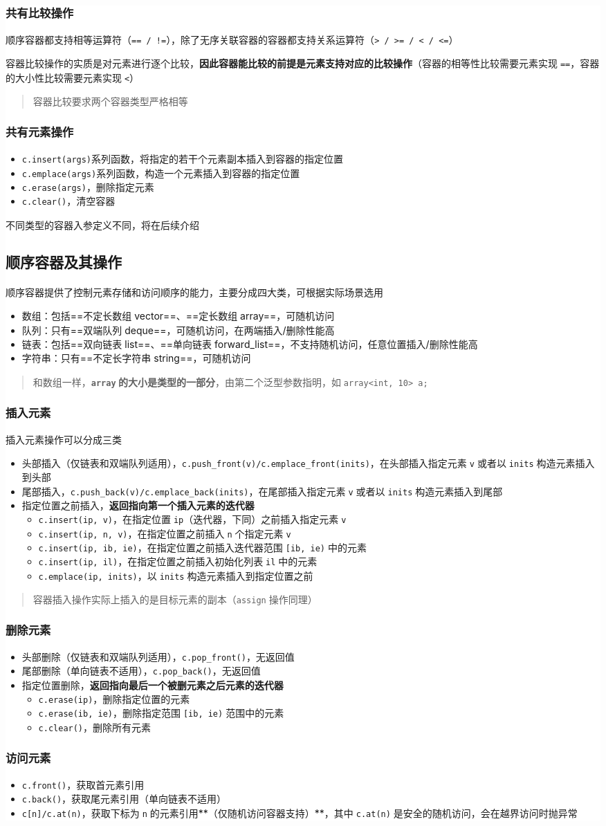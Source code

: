 ### 共有比较操作

顺序容器都支持相等运算符（`== / !=`），除了无序关联容器的容器都支持关系运算符（`> / >= / < / <=`）

容器比较操作的实质是对元素进行逐个比较，**因此容器能比较的前提是元素支持对应的比较操作**（容器的相等性比较需要元素实现 `==`，容器的大小性比较需要元素实现 `<`）

> 容器比较要求两个容器类型严格相等

### 共有元素操作

- `c.insert(args)`系列函数，将指定的若干个元素副本插入到容器的指定位置
- `c.emplace(args)`系列函数，构造一个元素插入到容器的指定位置
- `c.erase(args)`，删除指定元素
- `c.clear()`，清空容器

不同类型的容器入参定义不同，将在后续介绍

## 顺序容器及其操作

顺序容器提供了控制元素存储和访问顺序的能力，主要分成四大类，可根据实际场景选用

- 数组：包括==不定长数组 vector==、==定长数组 array==，可随机访问
- 队列：只有==双端队列 deque==，可随机访问，在两端插入/删除性能高
- 链表：包括==双向链表 list==、==单向链表 forward_list==，不支持随机访问，任意位置插入/删除性能高
- 字符串：只有==不定长字符串 string==，可随机访问

> 和数组一样，**`array` 的大小是类型的一部分**，由第二个泛型参数指明，如 `array<int, 10> a;`

### 插入元素

插入元素操作可以分成三类

- 头部插入（仅链表和双端队列适用），`c.push_front(v)/c.emplace_front(inits)`，在头部插入指定元素 `v` 或者以 `inits` 构造元素插入到头部
- 尾部插入，`c.push_back(v)/c.emplace_back(inits)`，在尾部插入指定元素 `v` 或者以 `inits` 构造元素插入到尾部
- 指定位置之前插入，**返回指向第一个插入元素的迭代器**
  - `c.insert(ip, v)`，在指定位置 `ip`（迭代器，下同）之前插入指定元素 `v`
  - `c.insert(ip, n, v)`，在指定位置之前插入 `n` 个指定元素 `v`
  - `c.insert(ip, ib, ie)`，在指定位置之前插入迭代器范围 `[ib, ie)` 中的元素
  - `c.insert(ip, il)`，在指定位置之前插入初始化列表 `il` 中的元素
  - `c.emplace(ip, inits)`，以 `inits` 构造元素插入到指定位置之前

> 容器插入操作实际上插入的是目标元素的副本（`assign` 操作同理）

### 删除元素

- 头部删除（仅链表和双端队列适用），`c.pop_front()`，无返回值
- 尾部删除（单向链表不适用），`c.pop_back()`，无返回值
- 指定位置删除，**返回指向最后一个被删元素之后元素的迭代器**
  - `c.erase(ip)`，删除指定位置的元素
  - `c.erase(ib, ie)`，删除指定范围 `[ib, ie)` 范围中的元素
  - `c.clear()`，删除所有元素

### 访问元素

- `c.front()`，获取首元素引用
- `c.back()`，获取尾元素引用（单向链表不适用）
- `c[n]/c.at(n)`，获取下标为 `n` 的元素引用**（仅随机访问容器支持）**，其中 `c.at(n)` 是安全的随机访问，会在越界访问时抛异常
